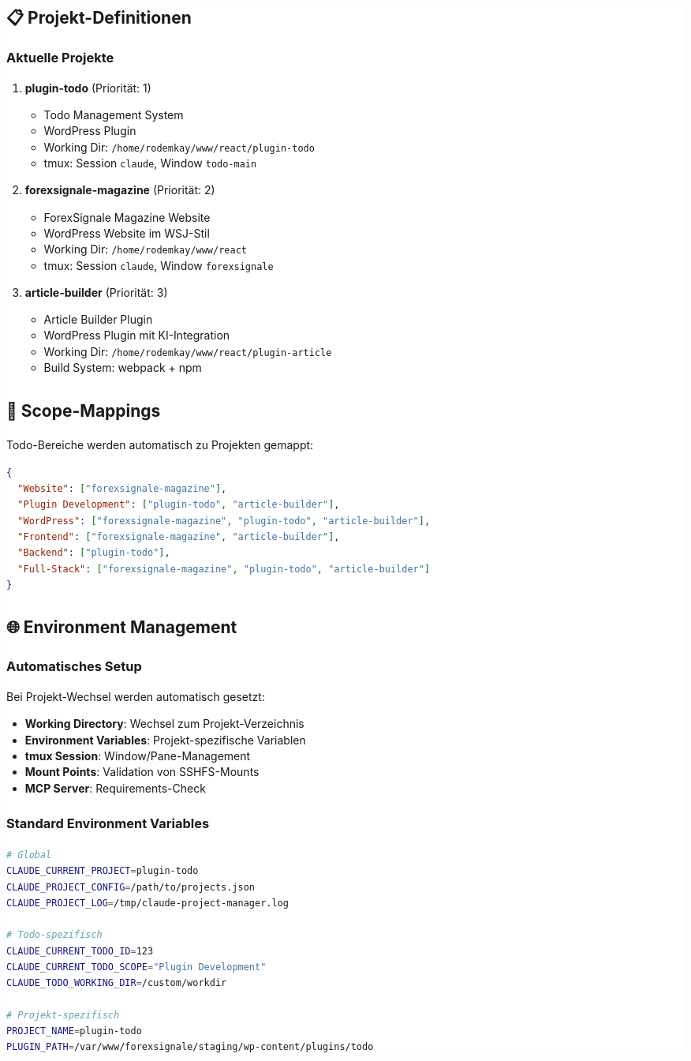 ## 📋 Projekt-Definitionen

### Aktuelle Projekte

1. **plugin-todo** (Priorität: 1)
   - Todo Management System
   - WordPress Plugin
   - Working Dir: `/home/rodemkay/www/react/plugin-todo`
   - tmux: Session `claude`, Window `todo-main`

2. **forexsignale-magazine** (Priorität: 2)  
   - ForexSignale Magazine Website
   - WordPress Website im WSJ-Stil
   - Working Dir: `/home/rodemkay/www/react`
   - tmux: Session `claude`, Window `forexsignale`

3. **article-builder** (Priorität: 3)
   - Article Builder Plugin
   - WordPress Plugin mit KI-Integration
   - Working Dir: `/home/rodemkay/www/react/plugin-article`
   - Build System: webpack + npm

## 🔀 Scope-Mappings

Todo-Bereiche werden automatisch zu Projekten gemappt:

```json
{
  "Website": ["forexsignale-magazine"],
  "Plugin Development": ["plugin-todo", "article-builder"],
  "WordPress": ["forexsignale-magazine", "plugin-todo", "article-builder"],
  "Frontend": ["forexsignale-magazine", "article-builder"],
  "Backend": ["plugin-todo"],
  "Full-Stack": ["forexsignale-magazine", "plugin-todo", "article-builder"]
}
```

## 🌐 Environment Management

### Automatisches Setup

Bei Projekt-Wechsel werden automatisch gesetzt:
- **Working Directory**: Wechsel zum Projekt-Verzeichnis
- **Environment Variables**: Projekt-spezifische Variablen
- **tmux Session**: Window/Pane-Management
- **Mount Points**: Validation von SSHFS-Mounts
- **MCP Server**: Requirements-Check

### Standard Environment Variables

```bash
# Global
CLAUDE_CURRENT_PROJECT=plugin-todo
CLAUDE_PROJECT_CONFIG=/path/to/projects.json
CLAUDE_PROJECT_LOG=/tmp/claude-project-manager.log

# Todo-spezifisch  
CLAUDE_CURRENT_TODO_ID=123
CLAUDE_CURRENT_TODO_SCOPE="Plugin Development"
CLAUDE_TODO_WORKING_DIR=/custom/workdir

# Projekt-spezifisch
PROJECT_NAME=plugin-todo
PLUGIN_PATH=/var/www/forexsignale/staging/wp-content/plugins/todo
```
